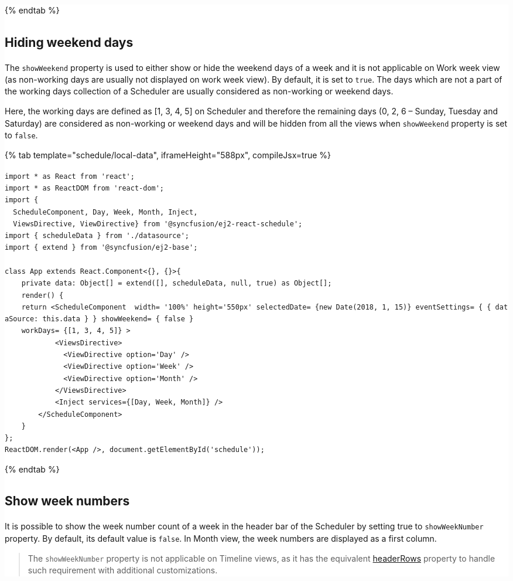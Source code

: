 {% endtab %}

## Hiding weekend days

The `showWeekend` property is used to either show or hide the weekend days of a week and it is not applicable on Work week view (as non-working days are usually not displayed on work week view). By default, it is set to `true`. The days which are not a part of the working days collection of a Scheduler are usually considered as non-working or weekend days.

Here, the working days are defined as [1, 3, 4, 5] on Scheduler and therefore the remaining days (0, 2, 6 – Sunday, Tuesday and Saturday) are considered as non-working or weekend days and will be hidden from all the views when `showWeekend` property is set to `false`.

{% tab template="schedule/local-data", iframeHeight="588px", compileJsx=true %}

```tsx
import * as React from 'react';
import * as ReactDOM from 'react-dom';
import {
  ScheduleComponent, Day, Week, Month, Inject,
  ViewsDirective, ViewDirective} from '@syncfusion/ej2-react-schedule';
import { scheduleData } from './datasource';
import { extend } from '@syncfusion/ej2-base';

class App extends React.Component<{}, {}>{
    private data: Object[] = extend([], scheduleData, null, true) as Object[];
    render() {
    return <ScheduleComponent  width= '100%' height='550px' selectedDate= {new Date(2018, 1, 15)} eventSettings= { { dataSource: this.data } } showWeekend= { false }
    workDays= {[1, 3, 4, 5]} >
            <ViewsDirective>
              <ViewDirective option='Day' />
              <ViewDirective option='Week' />
              <ViewDirective option='Month' />
            </ViewsDirective>
            <Inject services={[Day, Week, Month]} />
        </ScheduleComponent>
    }
};
ReactDOM.render(<App />, document.getElementById('schedule'));
```

{% endtab %}

## Show week numbers

It is possible to show the week number count of a week in the header bar of the Scheduler by setting true to `showWeekNumber` property. By default, its default value is `false`. In Month view, the week numbers are displayed as a first column.

> The `showWeekNumber` property is not applicable on Timeline views, as it has the equivalent [headerRows](./header-rows/#display-week-numbers-in-timeline-views) property to handle such requirement with additional customizations.
